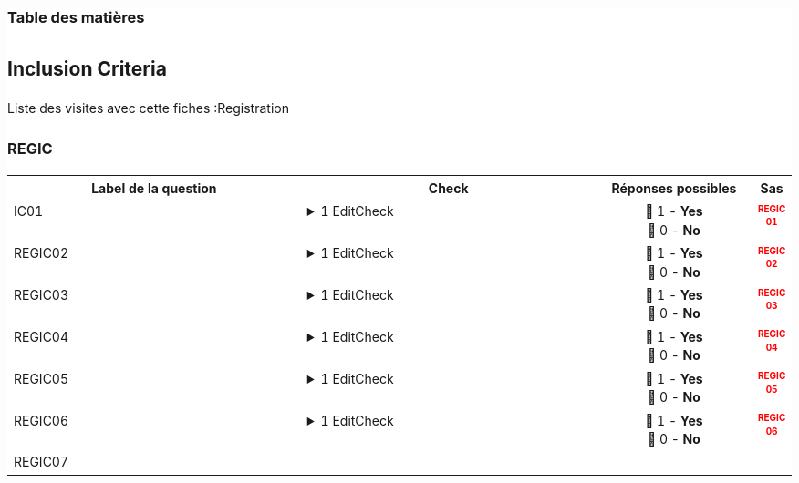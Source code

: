 <body>



<div class=sidebar id=sidebar>
<h3>Table des matières</h3>
<div id=sidebar-links></div>
</div> 
<div class=content> 
<section id='be5c5186-341f-41b8-9fbe-17ad91cbdfd5' data-parent='7643ed5c-7531-480f-a8c1-02066d2e9ea9' data-type='form' data-label='Inclusion Criteria'>
<h2> Inclusion Criteria </h2>
<p>Liste des visites avec cette fiches :Registration</p> 
<h3> REGIC </h3>
<table style='width:100%;'>
<tr>
<th style='width:600px; text-align:center;'><strong>Label de la question </strong></th>
<th class='check' style='width:300px; text-align:center;'><strong>Check</strong></th> 
<th style='width:300px; text-align:center;'><strong>Réponses possibles</strong></th>
<th style='width:50px; text-align:center;'><strong>Sas</strong></th>
</tr>
 <tr> 
 <td style='width:600px; text-align:left;'> IC01</td>
 <td class='check' style='width:600px; text-align:left;'>  <details><summary>1 EditCheck </summary></details> </td>
 <td style='width:300px; text-align:center;'> 🔘 1 - <b>Yes</b><br>🔘 0 - <b>No</b> </td> 
<td style='width:50px; text-align:center; color:red; font-size: 10px;'> <b> REGIC01 </b></td> 
 </tr>
 <tr> 
 <td style='width:600px; text-align:left;'> REGIC02</td>
 <td class='check' style='width:600px; text-align:left;'>  <details><summary>1 EditCheck </summary></details> </td>
 <td style='width:300px; text-align:center;'> 🔘 1 - <b>Yes</b><br>🔘 0 - <b>No</b> </td> 
<td style='width:50px; text-align:center; color:red; font-size: 10px;'> <b> REGIC02 </b></td> 
 </tr>
 <tr> 
 <td style='width:600px; text-align:left;'> REGIC03</td>
 <td class='check' style='width:600px; text-align:left;'>  <details><summary>1 EditCheck </summary></details> </td>
 <td style='width:300px; text-align:center;'> 🔘 1 - <b>Yes</b><br>🔘 0 - <b>No</b> </td> 
<td style='width:50px; text-align:center; color:red; font-size: 10px;'> <b> REGIC03 </b></td> 
 </tr>
 <tr> 
 <td style='width:600px; text-align:left;'> REGIC04</td>
 <td class='check' style='width:600px; text-align:left;'>  <details><summary>1 EditCheck </summary></details> </td>
 <td style='width:300px; text-align:center;'> 🔘 1 - <b>Yes</b><br>🔘 0 - <b>No</b> </td> 
<td style='width:50px; text-align:center; color:red; font-size: 10px;'> <b> REGIC04 </b></td> 
 </tr>
 <tr> 
 <td style='width:600px; text-align:left;'> REGIC05</td>
 <td class='check' style='width:600px; text-align:left;'>  <details><summary>1 EditCheck </summary></details> </td>
 <td style='width:300px; text-align:center;'> 🔘 1 - <b>Yes</b><br>🔘 0 - <b>No</b> </td> 
<td style='width:50px; text-align:center; color:red; font-size: 10px;'> <b> REGIC05 </b></td> 
 </tr>
 <tr> 
 <td style='width:600px; text-align:left;'> REGIC06</td>
 <td class='check' style='width:600px; text-align:left;'>  <details><summary>1 EditCheck </summary></details> </td>
 <td style='width:300px; text-align:center;'> 🔘 1 - <b>Yes</b><br>🔘 0 - <b>No</b> </td> 
<td style='width:50px; text-align:center; color:red; font-size: 10px;'> <b> REGIC06 </b></td> 
 </tr>
 <tr> 
 <td style='width:600px; text-align:left;'> REGIC07</td>